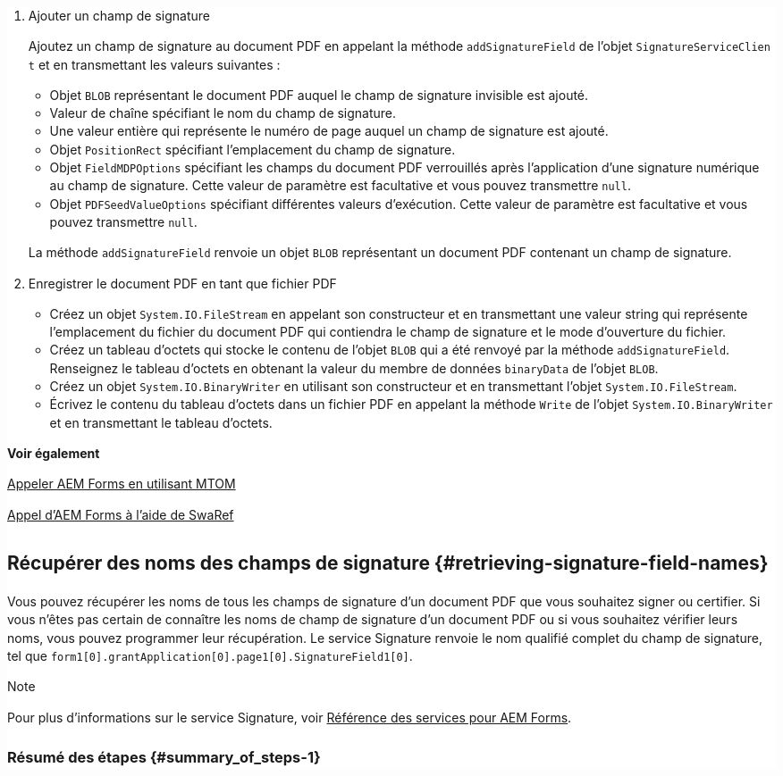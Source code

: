 1. Ajouter un champ de signature

   Ajoutez un champ de signature au document PDF en appelant la méthode `addSignatureField` de l’objet `SignatureServiceClient` et en transmettant les valeurs suivantes :

   * Objet `BLOB` représentant le document PDF auquel le champ de signature invisible est ajouté.
   * Valeur de chaîne spécifiant le nom du champ de signature.
   * Une valeur entière qui représente le numéro de page auquel un champ de signature est ajouté.
   * Objet `PositionRect` spécifiant l’emplacement du champ de signature.
   * Objet `FieldMDPOptions` spécifiant les champs du document PDF verrouillés après l’application d’une signature numérique au champ de signature. Cette valeur de paramètre est facultative et vous pouvez transmettre `null`.
   * Objet `PDFSeedValueOptions` spécifiant différentes valeurs d’exécution. Cette valeur de paramètre est facultative et vous pouvez transmettre `null`.

   La méthode `addSignatureField` renvoie un objet `BLOB` représentant un document PDF contenant un champ de signature.

1. Enregistrer le document PDF en tant que fichier PDF

   * Créez un objet `System.IO.FileStream` en appelant son constructeur et en transmettant une valeur string qui représente l’emplacement du fichier du document PDF qui contiendra le champ de signature et le mode d’ouverture du fichier.
   * Créez un tableau d’octets qui stocke le contenu de l’objet `BLOB` qui a été renvoyé par la méthode `addSignatureField`. Renseignez le tableau d’octets en obtenant la valeur du membre de données `binaryData` de l’objet `BLOB`.
   * Créez un objet `System.IO.BinaryWriter` en utilisant son constructeur et en transmettant l’objet `System.IO.FileStream`.
   * Écrivez le contenu du tableau d’octets dans un fichier PDF en appelant la méthode `Write` de l’objet `System.IO.BinaryWriter` et en transmettant le tableau d’octets.

**Voir également**

[Appeler AEM Forms en utilisant MTOM](/help/forms/developing/invoking-aem-forms-using-web.md#invoking-aem-forms-using-mtom)

[Appel d’AEM Forms à l’aide de SwaRef](/help/forms/developing/invoking-aem-forms-using-web.md#invoking-aem-forms-using-swaref)

## Récupérer des noms des champs de signature {#retrieving-signature-field-names}

Vous pouvez récupérer les noms de tous les champs de signature d’un document PDF que vous souhaitez signer ou certifier. Si vous n’êtes pas certain de connaître les noms de champ de signature d’un document PDF ou si vous souhaitez vérifier leurs noms, vous pouvez programmer leur récupération. Le service Signature renvoie le nom qualifié complet du champ de signature, tel que `form1[0].grantApplication[0].page1[0].SignatureField1[0]`.

>[!NOTE]
>
>Pour plus d’informations sur le service Signature, voir [Référence des services pour AEM Forms](https://help.adobe.com/fr_FR/livecycle/11.0/Services/index.html).

### Résumé des étapes {#summary_of_steps-1}
